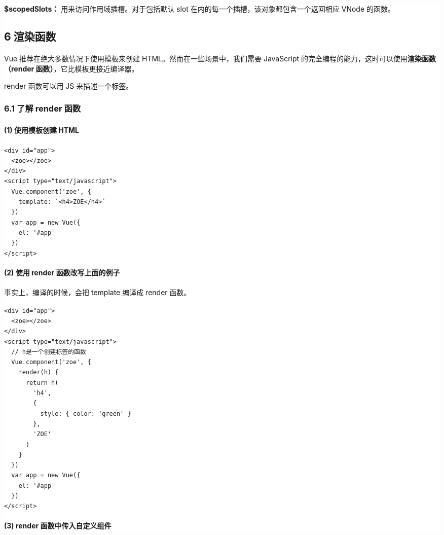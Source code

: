 **$scopedSlots：** 用来访问作用域插槽。对于包括默认 slot 在内的每一个插槽，该对象都包含一个返回相应 VNode 的函数。

## 6 渲染函数

Vue 推荐在绝大多数情况下使用模板来创建 HTML。然而在一些场景中，我们需要 JavaScript 的完全编程的能力，这时可以使用**渲染函数（render 函数）**，它比模板更接近编译器。

render 函数可以用 JS 来描述一个标签。

### 6.1 了解 render 函数

#### (1) 使用模板创建 HTML

```vue
<div id="app">
  <zoe></zoe>
</div>
<script type="text/javascript">
  Vue.component('zoe', {
    template: `<h4>ZOE</h4>`
  })
  var app = new Vue({
    el: '#app'
  })
</script>
```

#### (2) 使用 render 函数改写上面的例子

事实上，编译的时候，会把 template 编译成 render 函数。

```vue
<div id="app">
  <zoe></zoe>
</div>
<script type="text/javascript">
  // h是一个创建标签的函数
  Vue.component('zoe', {
    render(h) {
      return h(
        'h4',
        {
          style: { color: 'green' }
        },
        'ZOE'
      )
    }
  })
  var app = new Vue({
    el: '#app'
  })
</script>
```

#### (3) render 函数中传入自定义组件
